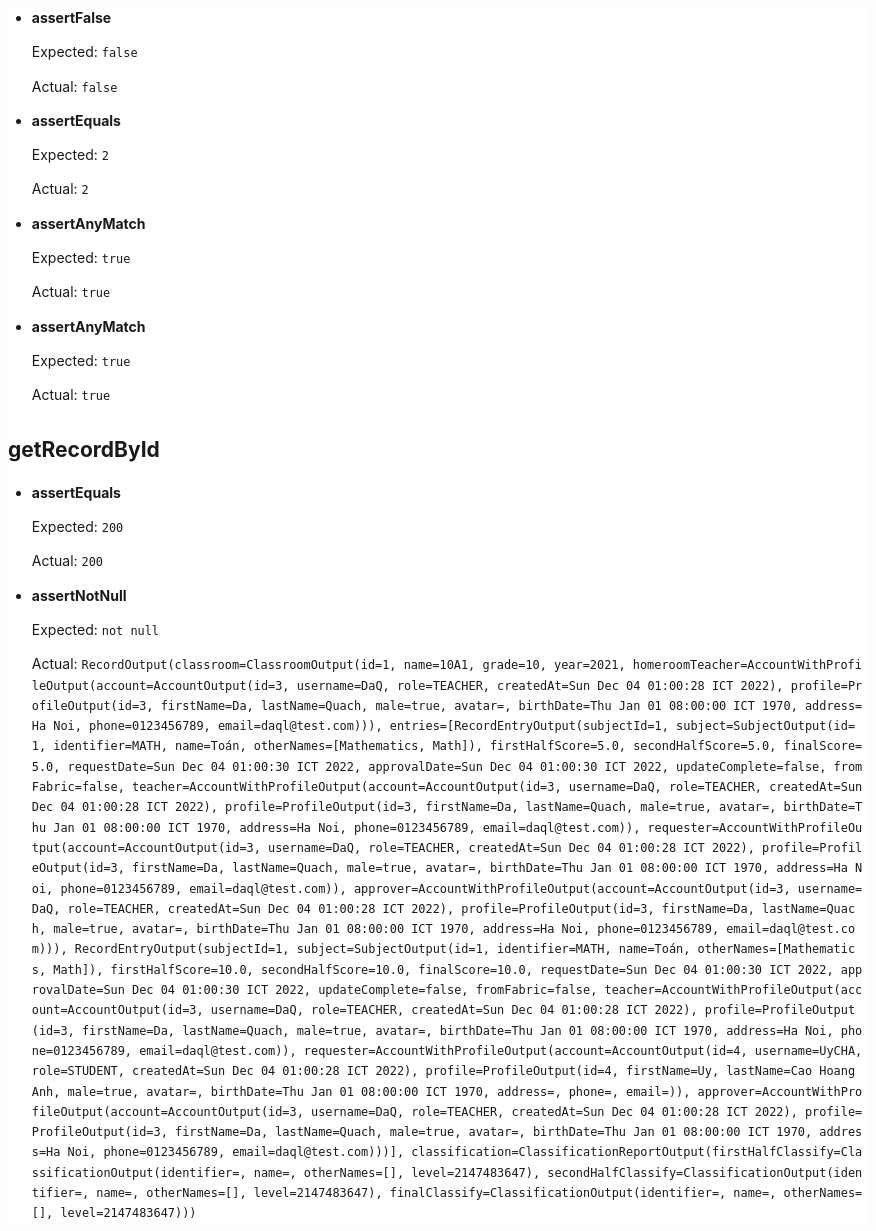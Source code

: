 - **assertFalse**

  Expected: `false`

  Actual: `false`

- **assertEquals**

  Expected: `2`

  Actual: `2`

- **assertAnyMatch**

  Expected: `true`

  Actual: `true`

- **assertAnyMatch**

  Expected: `true`

  Actual: `true`

## getRecordById

- **assertEquals**

  Expected: `200`

  Actual: `200`

- **assertNotNull**

  Expected: `not null`

  Actual: `RecordOutput(classroom=ClassroomOutput(id=1, name=10A1, grade=10, year=2021, homeroomTeacher=AccountWithProfileOutput(account=AccountOutput(id=3, username=DaQ, role=TEACHER, createdAt=Sun Dec 04 01:00:28 ICT 2022), profile=ProfileOutput(id=3, firstName=Da, lastName=Quach, male=true, avatar=, birthDate=Thu Jan 01 08:00:00 ICT 1970, address=Ha Noi, phone=0123456789, email=daql@test.com))), entries=[RecordEntryOutput(subjectId=1, subject=SubjectOutput(id=1, identifier=MATH, name=Toán, otherNames=[Mathematics, Math]), firstHalfScore=5.0, secondHalfScore=5.0, finalScore=5.0, requestDate=Sun Dec 04 01:00:30 ICT 2022, approvalDate=Sun Dec 04 01:00:30 ICT 2022, updateComplete=false, fromFabric=false, teacher=AccountWithProfileOutput(account=AccountOutput(id=3, username=DaQ, role=TEACHER, createdAt=Sun Dec 04 01:00:28 ICT 2022), profile=ProfileOutput(id=3, firstName=Da, lastName=Quach, male=true, avatar=, birthDate=Thu Jan 01 08:00:00 ICT 1970, address=Ha Noi, phone=0123456789, email=daql@test.com)), requester=AccountWithProfileOutput(account=AccountOutput(id=3, username=DaQ, role=TEACHER, createdAt=Sun Dec 04 01:00:28 ICT 2022), profile=ProfileOutput(id=3, firstName=Da, lastName=Quach, male=true, avatar=, birthDate=Thu Jan 01 08:00:00 ICT 1970, address=Ha Noi, phone=0123456789, email=daql@test.com)), approver=AccountWithProfileOutput(account=AccountOutput(id=3, username=DaQ, role=TEACHER, createdAt=Sun Dec 04 01:00:28 ICT 2022), profile=ProfileOutput(id=3, firstName=Da, lastName=Quach, male=true, avatar=, birthDate=Thu Jan 01 08:00:00 ICT 1970, address=Ha Noi, phone=0123456789, email=daql@test.com))), RecordEntryOutput(subjectId=1, subject=SubjectOutput(id=1, identifier=MATH, name=Toán, otherNames=[Mathematics, Math]), firstHalfScore=10.0, secondHalfScore=10.0, finalScore=10.0, requestDate=Sun Dec 04 01:00:30 ICT 2022, approvalDate=Sun Dec 04 01:00:30 ICT 2022, updateComplete=false, fromFabric=false, teacher=AccountWithProfileOutput(account=AccountOutput(id=3, username=DaQ, role=TEACHER, createdAt=Sun Dec 04 01:00:28 ICT 2022), profile=ProfileOutput(id=3, firstName=Da, lastName=Quach, male=true, avatar=, birthDate=Thu Jan 01 08:00:00 ICT 1970, address=Ha Noi, phone=0123456789, email=daql@test.com)), requester=AccountWithProfileOutput(account=AccountOutput(id=4, username=UyCHA, role=STUDENT, createdAt=Sun Dec 04 01:00:28 ICT 2022), profile=ProfileOutput(id=4, firstName=Uy, lastName=Cao Hoang Anh, male=true, avatar=, birthDate=Thu Jan 01 08:00:00 ICT 1970, address=, phone=, email=)), approver=AccountWithProfileOutput(account=AccountOutput(id=3, username=DaQ, role=TEACHER, createdAt=Sun Dec 04 01:00:28 ICT 2022), profile=ProfileOutput(id=3, firstName=Da, lastName=Quach, male=true, avatar=, birthDate=Thu Jan 01 08:00:00 ICT 1970, address=Ha Noi, phone=0123456789, email=daql@test.com)))], classification=ClassificationReportOutput(firstHalfClassify=ClassificationOutput(identifier=, name=, otherNames=[], level=2147483647), secondHalfClassify=ClassificationOutput(identifier=, name=, otherNames=[], level=2147483647), finalClassify=ClassificationOutput(identifier=, name=, otherNames=[], level=2147483647)))`
